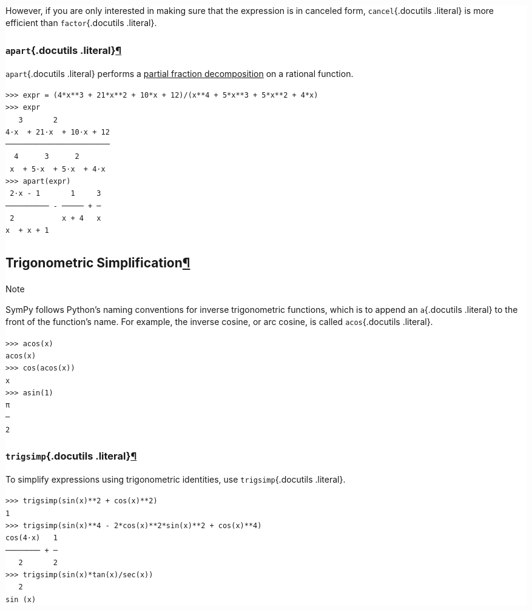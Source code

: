 However, if you are only interested in making sure that the expression
is in canceled form, `cancel`{.docutils .literal} is more efficient than
`factor`{.docutils .literal}.

### `apart`{.docutils .literal}[¶](#apart "Permalink to this headline")

`apart`{.docutils .literal} performs a [partial fraction
decomposition](http://en.wikipedia.org/wiki/Partial_fraction_decomposition)
on a rational function.

    >>> expr = (4*x**3 + 21*x**2 + 10*x + 12)/(x**4 + 5*x**3 + 5*x**2 + 4*x)
    >>> expr
       3       2
    4⋅x  + 21⋅x  + 10⋅x + 12
    ────────────────────────
      4      3      2
     x  + 5⋅x  + 5⋅x  + 4⋅x
    >>> apart(expr)
     2⋅x - 1       1     3
    ────────── - ───── + ─
     2           x + 4   x
    x  + x + 1

Trigonometric Simplification[¶](#trigonometric-simplification "Permalink to this headline")
-------------------------------------------------------------------------------------------

Note

SymPy follows Python’s naming conventions for inverse trigonometric
functions, which is to append an `a`{.docutils .literal} to the front of
the function’s name. For example, the inverse cosine, or arc cosine, is
called `acos`{.docutils .literal}.

    >>> acos(x)
    acos(x)
    >>> cos(acos(x))
    x
    >>> asin(1)
    π
    ─
    2

### `trigsimp`{.docutils .literal}[¶](#trigsimp "Permalink to this headline")

To simplify expressions using trigonometric identities, use
`trigsimp`{.docutils .literal}.

    >>> trigsimp(sin(x)**2 + cos(x)**2)
    1
    >>> trigsimp(sin(x)**4 - 2*cos(x)**2*sin(x)**2 + cos(x)**4)
    cos(4⋅x)   1
    ──────── + ─
       2       2
    >>> trigsimp(sin(x)*tan(x)/sec(x))
       2
    sin (x)
